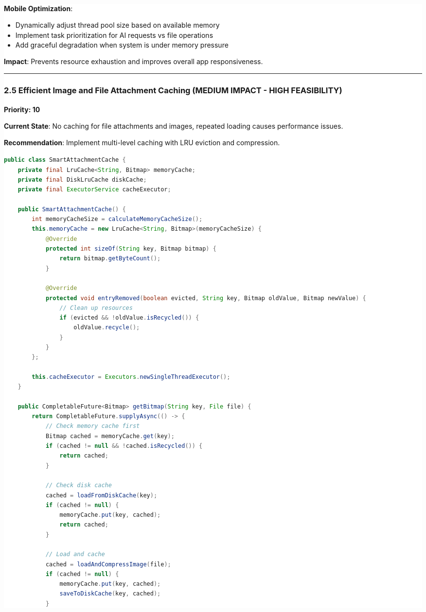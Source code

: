 **Mobile Optimization**:
- Dynamically adjust thread pool size based on available memory
- Implement task prioritization for AI requests vs file operations
- Add graceful degradation when system is under memory pressure

**Impact**: Prevents resource exhaustion and improves overall app responsiveness.

---

### 2.5 Efficient Image and File Attachment Caching (MEDIUM IMPACT - HIGH FEASIBILITY)
**Priority: 10**

**Current State**: No caching for file attachments and images, repeated loading causes performance issues.

**Recommendation**: Implement multi-level caching with LRU eviction and compression.

```java
public class SmartAttachmentCache {
    private final LruCache<String, Bitmap> memoryCache;
    private final DiskLruCache diskCache;
    private final ExecutorService cacheExecutor;
    
    public SmartAttachmentCache() {
        int memoryCacheSize = calculateMemoryCacheSize();
        this.memoryCache = new LruCache<String, Bitmap>(memoryCacheSize) {
            @Override
            protected int sizeOf(String key, Bitmap bitmap) {
                return bitmap.getByteCount();
            }
            
            @Override
            protected void entryRemoved(boolean evicted, String key, Bitmap oldValue, Bitmap newValue) {
                // Clean up resources
                if (evicted && !oldValue.isRecycled()) {
                    oldValue.recycle();
                }
            }
        };
        
        this.cacheExecutor = Executors.newSingleThreadExecutor();
    }
    
    public CompletableFuture<Bitmap> getBitmap(String key, File file) {
        return CompletableFuture.supplyAsync(() -> {
            // Check memory cache first
            Bitmap cached = memoryCache.get(key);
            if (cached != null && !cached.isRecycled()) {
                return cached;
            }
            
            // Check disk cache
            cached = loadFromDiskCache(key);
            if (cached != null) {
                memoryCache.put(key, cached);
                return cached;
            }
            
            // Load and cache
            cached = loadAndCompressImage(file);
            if (cached != null) {
                memoryCache.put(key, cached);
                saveToDiskCache(key, cached);
            }
```